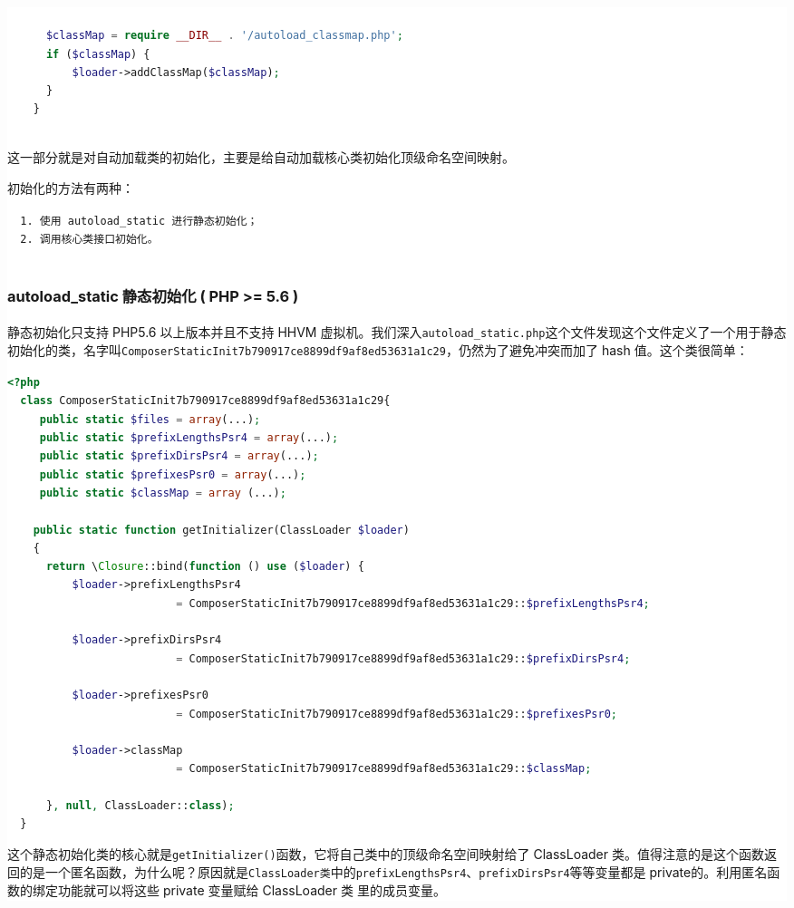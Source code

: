 ```php

      $classMap = require __DIR__ . '/autoload_classmap.php';
      if ($classMap) {
          $loader->addClassMap($classMap);
      }
    }
    
```

这一部分就是对自动加载类的初始化，主要是给自动加载核心类初始化顶级命名空间映射。

初始化的方法有两种：

```
  1. 使用 autoload_static 进行静态初始化；
  2. 调用核心类接口初始化。


```
### autoload_static 静态初始化 ( PHP >= 5.6 )

静态初始化只支持 PHP5.6 以上版本并且不支持 HHVM 虚拟机。我们深入`autoload_static.php`这个文件发现这个文件定义了一个用于静态初始化的类，名字叫`ComposerStaticInit7b790917ce8899df9af8ed53631a1c29`，仍然为了避免冲突而加了 hash 值。这个类很简单：

```php
<?php
  class ComposerStaticInit7b790917ce8899df9af8ed53631a1c29{
     public static $files = array(...);
     public static $prefixLengthsPsr4 = array(...);
     public static $prefixDirsPsr4 = array(...);
     public static $prefixesPsr0 = array(...);
     public static $classMap = array (...);

    public static function getInitializer(ClassLoader $loader)
    {
      return \Closure::bind(function () use ($loader) {
          $loader->prefixLengthsPsr4
                          = ComposerStaticInit7b790917ce8899df9af8ed53631a1c29::$prefixLengthsPsr4;

          $loader->prefixDirsPsr4
                          = ComposerStaticInit7b790917ce8899df9af8ed53631a1c29::$prefixDirsPsr4;

          $loader->prefixesPsr0
                          = ComposerStaticInit7b790917ce8899df9af8ed53631a1c29::$prefixesPsr0;

          $loader->classMap
                          = ComposerStaticInit7b790917ce8899df9af8ed53631a1c29::$classMap;

      }, null, ClassLoader::class);
  }
```

这个静态初始化类的核心就是`getInitializer()`函数，它将自己类中的顶级命名空间映射给了 ClassLoader 类。值得注意的是这个函数返回的是一个匿名函数，为什么呢？原因就是`ClassLoader类`中的`prefixLengthsPsr4`、`prefixDirsPsr4`等等变量都是 private的。利用匿名函数的绑定功能就可以将这些 private 变量赋给 ClassLoader 类 里的成员变量。
